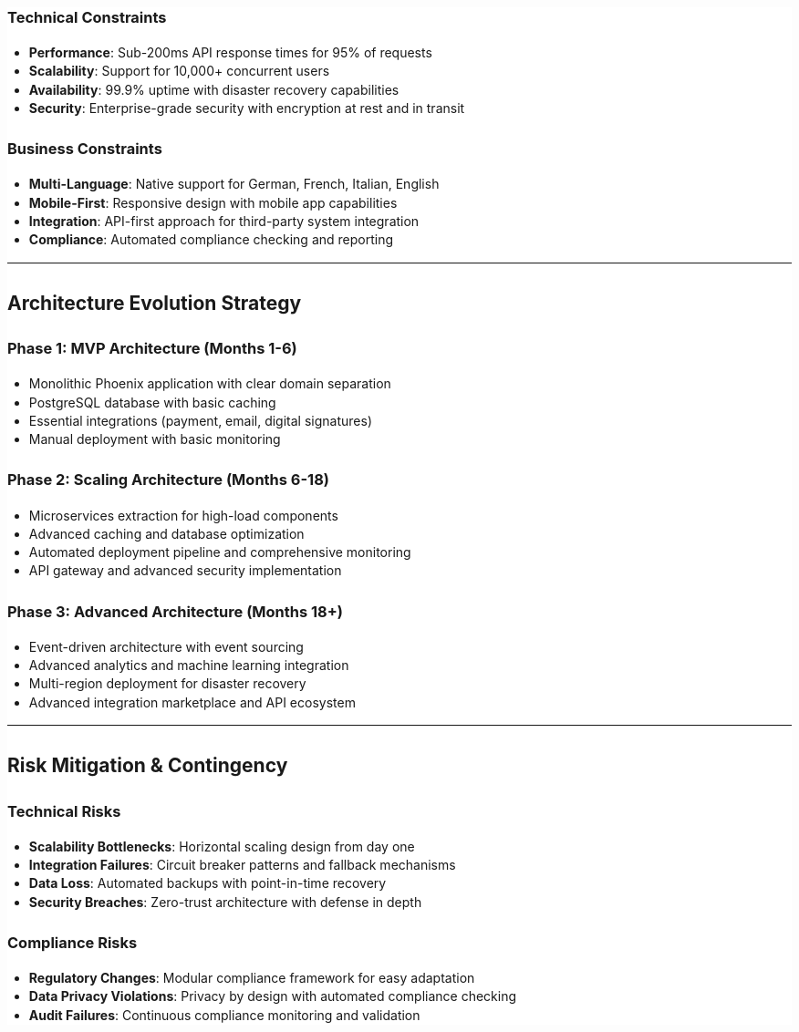 ### Technical Constraints
- **Performance**: Sub-200ms API response times for 95% of requests
- **Scalability**: Support for 10,000+ concurrent users
- **Availability**: 99.9% uptime with disaster recovery capabilities
- **Security**: Enterprise-grade security with encryption at rest and in transit

### Business Constraints
- **Multi-Language**: Native support for German, French, Italian, English
- **Mobile-First**: Responsive design with mobile app capabilities
- **Integration**: API-first approach for third-party system integration
- **Compliance**: Automated compliance checking and reporting

---

## Architecture Evolution Strategy

### Phase 1: MVP Architecture (Months 1-6)
- Monolithic Phoenix application with clear domain separation
- PostgreSQL database with basic caching
- Essential integrations (payment, email, digital signatures)
- Manual deployment with basic monitoring

### Phase 2: Scaling Architecture (Months 6-18)
- Microservices extraction for high-load components
- Advanced caching and database optimization
- Automated deployment pipeline and comprehensive monitoring
- API gateway and advanced security implementation

### Phase 3: Advanced Architecture (Months 18+)
- Event-driven architecture with event sourcing
- Advanced analytics and machine learning integration
- Multi-region deployment for disaster recovery
- Advanced integration marketplace and API ecosystem

---

## Risk Mitigation & Contingency

### Technical Risks
- **Scalability Bottlenecks**: Horizontal scaling design from day one
- **Integration Failures**: Circuit breaker patterns and fallback mechanisms
- **Data Loss**: Automated backups with point-in-time recovery
- **Security Breaches**: Zero-trust architecture with defense in depth

### Compliance Risks
- **Regulatory Changes**: Modular compliance framework for easy adaptation
- **Data Privacy Violations**: Privacy by design with automated compliance checking
- **Audit Failures**: Continuous compliance monitoring and validation
